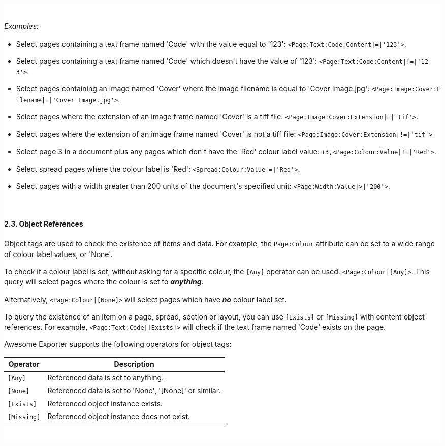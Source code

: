 <br />

*Examples:*

- Select pages containing a text frame named 'Code' with the value equal to '123': ```<Page:Text:Code:Content|=|'123'>```.

- Select pages containing a text frame named 'Code' which doesn't have the value of '123': ```<Page:Text:Code:Content|!=|'123'>```.

- Select pages containing an image named 'Cover' where the image filename is equal to 'Cover Image.jpg': ```<Page:Image:Cover:Filename|=|'Cover Image.jpg'>```.

- Select pages where the extension of an image frame named 'Cover' is a tiff file: ```<Page:Image:Cover:Extension|=|'tif'>```.

- Select pages where the extension of an image frame named 'Cover' is not a tiff file: ```<Page:Image:Cover:Extension|!=|'tif'>```

- Select page 3 in a document plus any pages which don't have the 'Red' colour label value: ```+3,<Page:Colour:Value|!=|'Red'>```.

- Select spread pages where the colour label is 'Red': ```<Spread:Colour:Value|=|'Red'>```.

- Select pages with a width greater than 200 units of the document's specified unit: ```<Page:Width:Value|>|'200'>```.

<br />

#### 2.3. Object References

Object tags are used to check the existence of items and data. For example, the ```Page:Colour``` attribute can be set to a wide range of colour label values, or 'None'.

To check if a colour label is set, without asking for a specific colour, the ```[Any]``` operator can be used: ```<Page:Colour|[Any]>```. This query will select pages where the colour is set to ***anything***.

Alternatively, ```<Page:Colour|[None]>``` will select pages which have ***no*** colour label set. 

To query the existence of an item on a page, spread, section or layout, you can use ```[Exists]``` or ```[Missing]``` with content object references. For example, ```<Page:Text:Code|[Exists]>``` will check if the text frame named 'Code' exists on the page. 

Awesome Exporter supports the following operators for object tags:

| Operator | Description |
| - | - |
| ```[Any]``` | Referenced data is set to anything. |
| ```[None]``` | Referenced data is set to 'None', '[None]' or similar. |  
| ```[Exists]``` | Referenced object instance exists. |
| ```[Missing]``` | Referenced object instance does not exist. |

<br />
